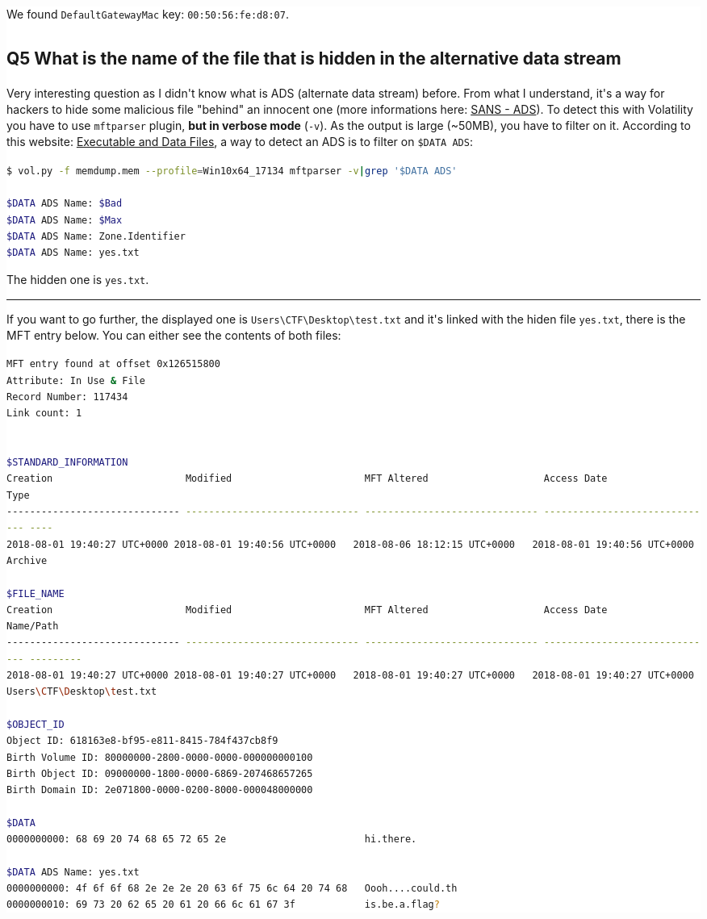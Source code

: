 We found `DefaultGatewayMac` key: `00:50:56:fe:d8:07`.

## Q5 What is the name of the file that is hidden in the alternative data stream

Very interesting question as I didn't know what is ADS (alternate data stream) before. From what I understand, it's a way for hackers to hide some malicious file "behind" an innocent one (more informations here: [SANS - ADS](https://www.sans.org/blog/alternate-data-streams-overview/)). To detect this with Volatility you have to use `mftparser` plugin, **but in verbose mode** (`-v`). As the output is large (~50MB), you have to filter on it. According to this website: [Executable and Data Files](https://www.tophertimzen.com/resources/cs407/slides/week08-diskArtifacts.html), a way to detect an ADS is to filter on `$DATA ADS`:

```bash
$ vol.py -f memdump.mem --profile=Win10x64_17134 mftparser -v|grep '$DATA ADS'

$DATA ADS Name: $Bad
$DATA ADS Name: $Max
$DATA ADS Name: Zone.Identifier
$DATA ADS Name: yes.txt
```

The hidden one is `yes.txt`.

---

If you want to go further, the displayed one is `Users\CTF\Desktop\test.txt` and it's linked with the hiden file `yes.txt`, there is the MFT entry below. You can either see the contents of both files:

```bash
MFT entry found at offset 0x126515800
Attribute: In Use & File
Record Number: 117434
Link count: 1


$STANDARD_INFORMATION
Creation                       Modified                       MFT Altered                    Access Date                    Type
------------------------------ ------------------------------ ------------------------------ ------------------------------ ----
2018-08-01 19:40:27 UTC+0000 2018-08-01 19:40:56 UTC+0000   2018-08-06 18:12:15 UTC+0000   2018-08-01 19:40:56 UTC+0000   Archive

$FILE_NAME
Creation                       Modified                       MFT Altered                    Access Date                    Name/Path
------------------------------ ------------------------------ ------------------------------ ------------------------------ ---------
2018-08-01 19:40:27 UTC+0000 2018-08-01 19:40:27 UTC+0000   2018-08-01 19:40:27 UTC+0000   2018-08-01 19:40:27 UTC+0000   Users\CTF\Desktop\test.txt

$OBJECT_ID
Object ID: 618163e8-bf95-e811-8415-784f437cb8f9
Birth Volume ID: 80000000-2800-0000-0000-000000000100
Birth Object ID: 09000000-1800-0000-6869-207468657265
Birth Domain ID: 2e071800-0000-0200-8000-000048000000

$DATA
0000000000: 68 69 20 74 68 65 72 65 2e                        hi.there.

$DATA ADS Name: yes.txt
0000000000: 4f 6f 6f 68 2e 2e 2e 20 63 6f 75 6c 64 20 74 68   Oooh....could.th
0000000010: 69 73 20 62 65 20 61 20 66 6c 61 67 3f            is.be.a.flag?
```
